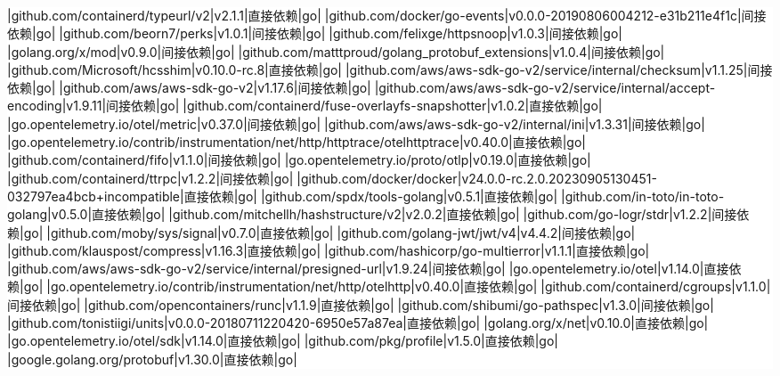|github.com/containerd/typeurl/v2|v2.1.1|直接依赖|go|
|github.com/docker/go-events|v0.0.0-20190806004212-e31b211e4f1c|间接依赖|go|
|github.com/beorn7/perks|v1.0.1|间接依赖|go|
|github.com/felixge/httpsnoop|v1.0.3|间接依赖|go|
|golang.org/x/mod|v0.9.0|间接依赖|go|
|github.com/matttproud/golang_protobuf_extensions|v1.0.4|间接依赖|go|
|github.com/Microsoft/hcsshim|v0.10.0-rc.8|直接依赖|go|
|github.com/aws/aws-sdk-go-v2/service/internal/checksum|v1.1.25|间接依赖|go|
|github.com/aws/aws-sdk-go-v2|v1.17.6|间接依赖|go|
|github.com/aws/aws-sdk-go-v2/service/internal/accept-encoding|v1.9.11|间接依赖|go|
|github.com/containerd/fuse-overlayfs-snapshotter|v1.0.2|直接依赖|go|
|go.opentelemetry.io/otel/metric|v0.37.0|间接依赖|go|
|github.com/aws/aws-sdk-go-v2/internal/ini|v1.3.31|间接依赖|go|
|go.opentelemetry.io/contrib/instrumentation/net/http/httptrace/otelhttptrace|v0.40.0|直接依赖|go|
|github.com/containerd/fifo|v1.1.0|间接依赖|go|
|go.opentelemetry.io/proto/otlp|v0.19.0|直接依赖|go|
|github.com/containerd/ttrpc|v1.2.2|间接依赖|go|
|github.com/docker/docker|v24.0.0-rc.2.0.20230905130451-032797ea4bcb+incompatible|直接依赖|go|
|github.com/spdx/tools-golang|v0.5.1|直接依赖|go|
|github.com/in-toto/in-toto-golang|v0.5.0|直接依赖|go|
|github.com/mitchellh/hashstructure/v2|v2.0.2|直接依赖|go|
|github.com/go-logr/stdr|v1.2.2|间接依赖|go|
|github.com/moby/sys/signal|v0.7.0|直接依赖|go|
|github.com/golang-jwt/jwt/v4|v4.4.2|间接依赖|go|
|github.com/klauspost/compress|v1.16.3|直接依赖|go|
|github.com/hashicorp/go-multierror|v1.1.1|直接依赖|go|
|github.com/aws/aws-sdk-go-v2/service/internal/presigned-url|v1.9.24|间接依赖|go|
|go.opentelemetry.io/otel|v1.14.0|直接依赖|go|
|go.opentelemetry.io/contrib/instrumentation/net/http/otelhttp|v0.40.0|直接依赖|go|
|github.com/containerd/cgroups|v1.1.0|间接依赖|go|
|github.com/opencontainers/runc|v1.1.9|直接依赖|go|
|github.com/shibumi/go-pathspec|v1.3.0|间接依赖|go|
|github.com/tonistiigi/units|v0.0.0-20180711220420-6950e57a87ea|直接依赖|go|
|golang.org/x/net|v0.10.0|直接依赖|go|
|go.opentelemetry.io/otel/sdk|v1.14.0|直接依赖|go|
|github.com/pkg/profile|v1.5.0|直接依赖|go|
|google.golang.org/protobuf|v1.30.0|直接依赖|go|